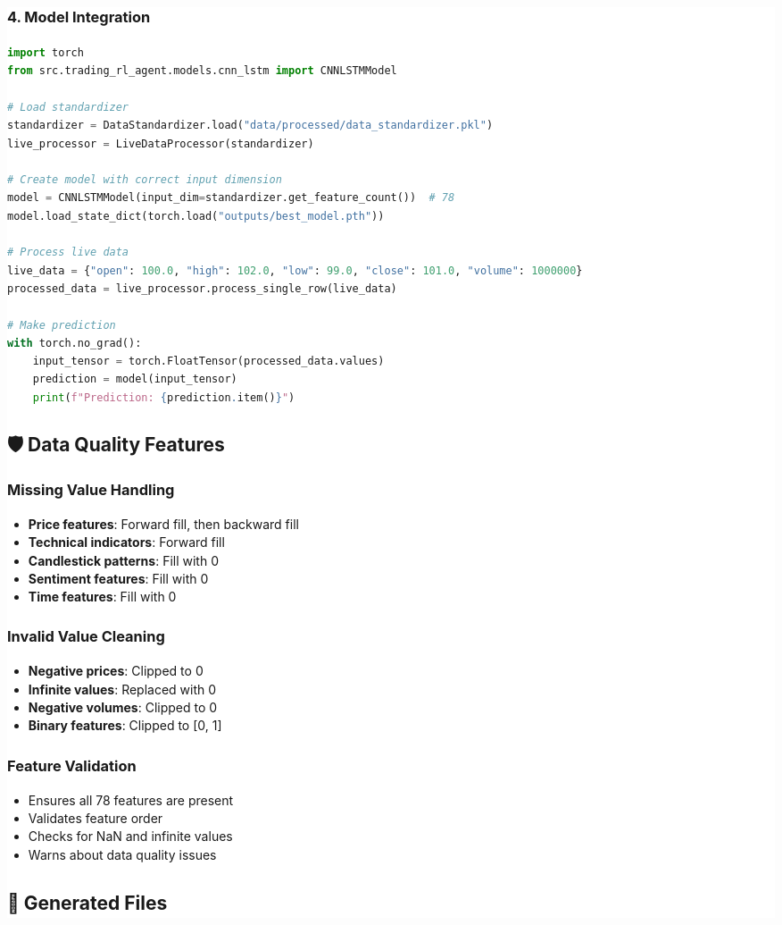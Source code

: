 ### 4. Model Integration

```python
import torch
from src.trading_rl_agent.models.cnn_lstm import CNNLSTMModel

# Load standardizer
standardizer = DataStandardizer.load("data/processed/data_standardizer.pkl")
live_processor = LiveDataProcessor(standardizer)

# Create model with correct input dimension
model = CNNLSTMModel(input_dim=standardizer.get_feature_count())  # 78
model.load_state_dict(torch.load("outputs/best_model.pth"))

# Process live data
live_data = {"open": 100.0, "high": 102.0, "low": 99.0, "close": 101.0, "volume": 1000000}
processed_data = live_processor.process_single_row(live_data)

# Make prediction
with torch.no_grad():
    input_tensor = torch.FloatTensor(processed_data.values)
    prediction = model(input_tensor)
    print(f"Prediction: {prediction.item()}")
```

## 🛡️ Data Quality Features

### Missing Value Handling

- **Price features**: Forward fill, then backward fill
- **Technical indicators**: Forward fill
- **Candlestick patterns**: Fill with 0
- **Sentiment features**: Fill with 0
- **Time features**: Fill with 0

### Invalid Value Cleaning

- **Negative prices**: Clipped to 0
- **Infinite values**: Replaced with 0
- **Negative volumes**: Clipped to 0
- **Binary features**: Clipped to [0, 1]

### Feature Validation

- Ensures all 78 features are present
- Validates feature order
- Checks for NaN and infinite values
- Warns about data quality issues

## 📁 Generated Files
